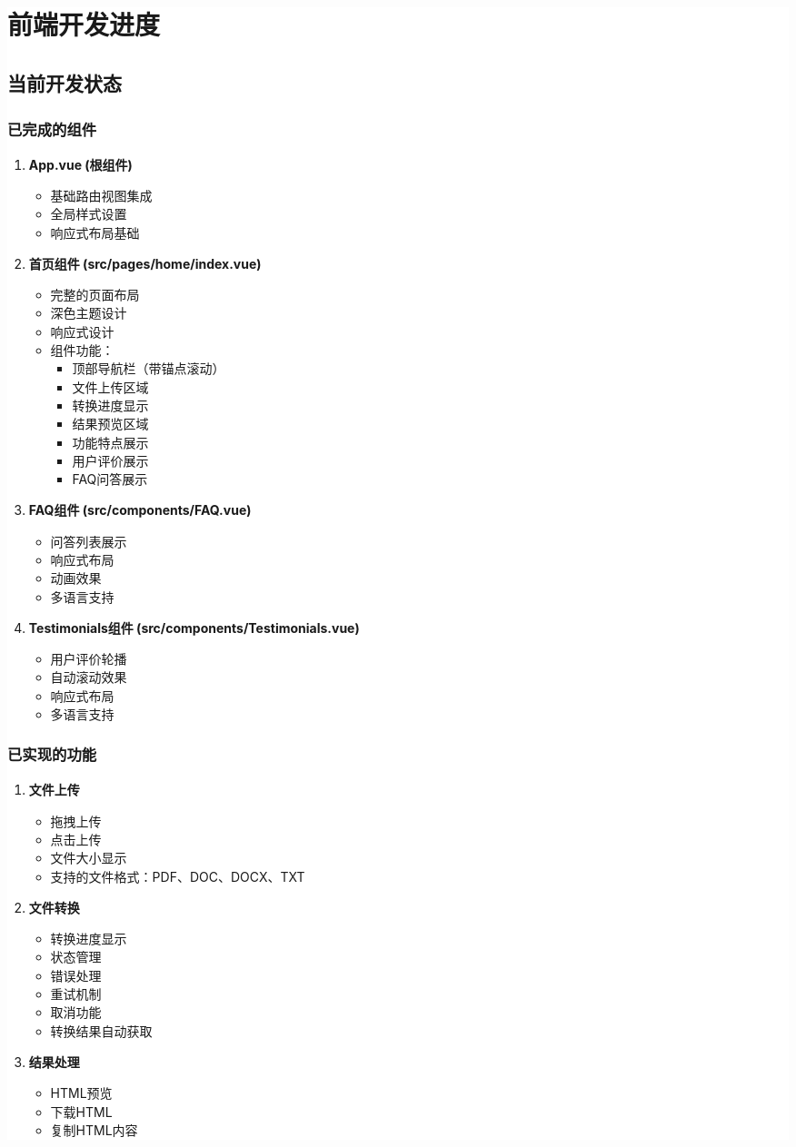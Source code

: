 # 前端开发进度

## 当前开发状态

### 已完成的组件
1. **App.vue (根组件)**
   - 基础路由视图集成
   - 全局样式设置
   - 响应式布局基础

2. **首页组件 (src/pages/home/index.vue)**
   - 完整的页面布局
   - 深色主题设计
   - 响应式设计
   - 组件功能：
     - 顶部导航栏（带锚点滚动）
     - 文件上传区域
     - 转换进度显示
     - 结果预览区域
     - 功能特点展示
     - 用户评价展示
     - FAQ问答展示

3. **FAQ组件 (src/components/FAQ.vue)**
   - 问答列表展示
   - 响应式布局
   - 动画效果
   - 多语言支持

4. **Testimonials组件 (src/components/Testimonials.vue)**
   - 用户评价轮播
   - 自动滚动效果
   - 响应式布局
   - 多语言支持

### 已实现的功能
1. **文件上传**
   - 拖拽上传
   - 点击上传
   - 文件大小显示
   - 支持的文件格式：PDF、DOC、DOCX、TXT

2. **文件转换**
   - 转换进度显示
   - 状态管理
   - 错误处理
   - 重试机制
   - 取消功能
   - 转换结果自动获取

3. **结果处理**
   - HTML预览
   - 下载HTML
   - 复制HTML内容
